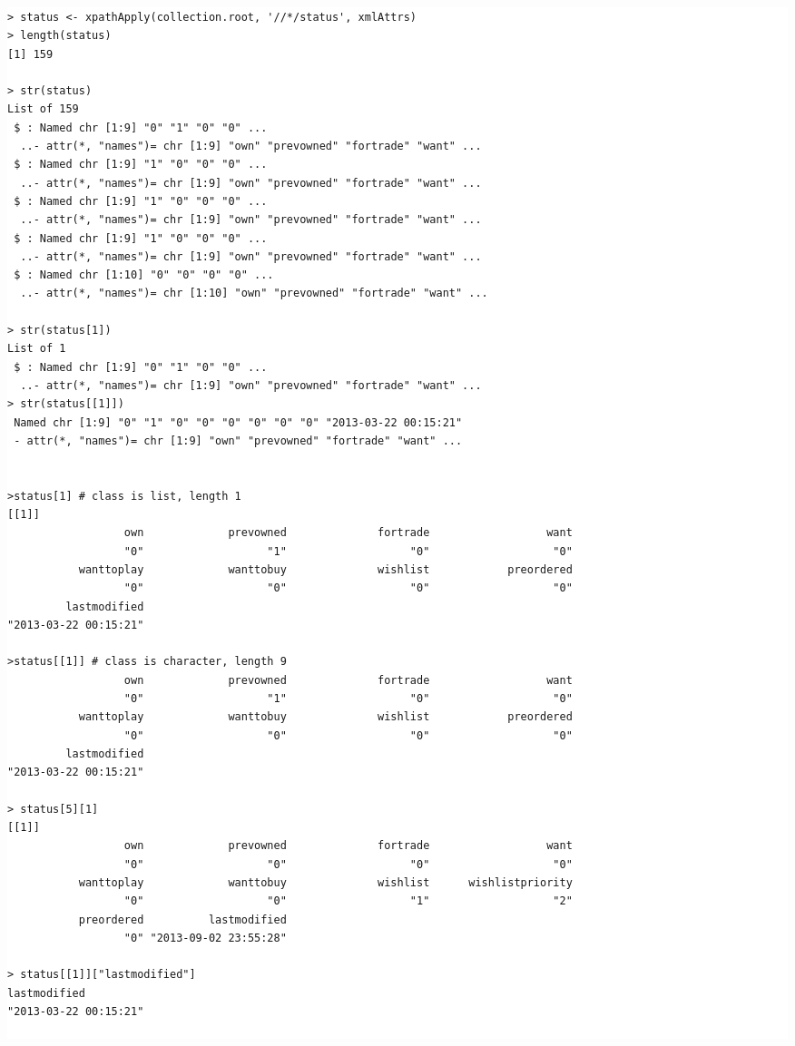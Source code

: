 ```text
> status <- xpathApply(collection.root, '//*/status', xmlAttrs)
> length(status)
[1] 159

> str(status)
List of 159
 $ : Named chr [1:9] "0" "1" "0" "0" ...
  ..- attr(*, "names")= chr [1:9] "own" "prevowned" "fortrade" "want" ...
 $ : Named chr [1:9] "1" "0" "0" "0" ...
  ..- attr(*, "names")= chr [1:9] "own" "prevowned" "fortrade" "want" ...
 $ : Named chr [1:9] "1" "0" "0" "0" ...
  ..- attr(*, "names")= chr [1:9] "own" "prevowned" "fortrade" "want" ...
 $ : Named chr [1:9] "1" "0" "0" "0" ...
  ..- attr(*, "names")= chr [1:9] "own" "prevowned" "fortrade" "want" ...
 $ : Named chr [1:10] "0" "0" "0" "0" ...
  ..- attr(*, "names")= chr [1:10] "own" "prevowned" "fortrade" "want" ...

> str(status[1])
List of 1
 $ : Named chr [1:9] "0" "1" "0" "0" ...
  ..- attr(*, "names")= chr [1:9] "own" "prevowned" "fortrade" "want" ...
> str(status[[1]])
 Named chr [1:9] "0" "1" "0" "0" "0" "0" "0" "0" "2013-03-22 00:15:21"
 - attr(*, "names")= chr [1:9] "own" "prevowned" "fortrade" "want" ...


>status[1] # class is list, length 1
[[1]]
                  own             prevowned              fortrade                  want 
                  "0"                   "1"                   "0"                   "0" 
           wanttoplay             wanttobuy              wishlist            preordered 
                  "0"                   "0"                   "0"                   "0" 
         lastmodified 
"2013-03-22 00:15:21" 

>status[[1]] # class is character, length 9
                  own             prevowned              fortrade                  want 
                  "0"                   "1"                   "0"                   "0" 
           wanttoplay             wanttobuy              wishlist            preordered 
                  "0"                   "0"                   "0"                   "0" 
         lastmodified 
"2013-03-22 00:15:21" 

> status[5][1]
[[1]]
                  own             prevowned              fortrade                  want 
                  "0"                   "0"                   "0"                   "0" 
           wanttoplay             wanttobuy              wishlist      wishlistpriority 
                  "0"                   "0"                   "1"                   "2" 
           preordered          lastmodified 
                  "0" "2013-09-02 23:55:28" 

> status[[1]]["lastmodified"]
lastmodified
"2013-03-22 00:15:21" 


```
